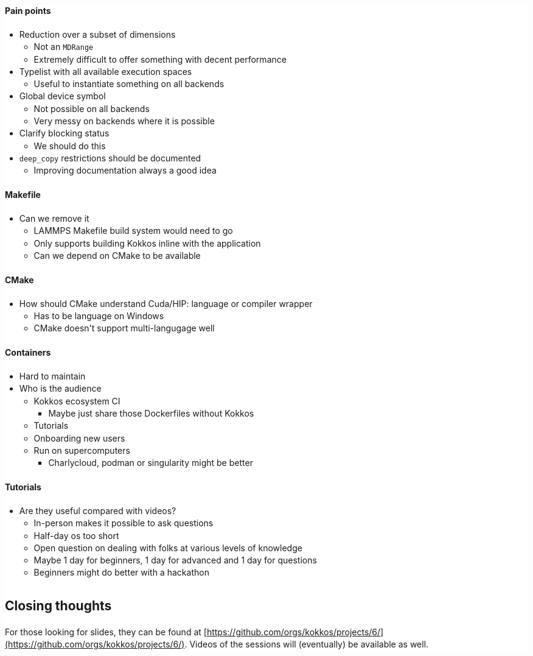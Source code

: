 #### Pain points
* Reduction over a subset of dimensions
  * Not an `MDRange`
  * Extremely difficult to offer something with decent performance
* Typelist with all available execution spaces
  * Useful to instantiate something on all backends
* Global device symbol
  * Not possible on all backends
  * Very messy on backends where it is possible
* Clarify blocking status
  * We should do this
* `deep_copy` restrictions should be documented
  * Improving documentation always a good idea

#### Makefile
* Can we remove it
  * LAMMPS Makefile build system would need to go
  * Only supports building Kokkos inline with the application
  * Can we depend on CMake to be available

#### CMake
* How should CMake understand Cuda/HIP: language or compiler wrapper
  * Has to be language on Windows
  * CMake doesn't support multi-langugage well

#### Containers
* Hard to maintain
* Who is the audience
  * Kokkos ecosystem CI
    * Maybe just share those Dockerfiles without Kokkos
  * Tutorials
  * Onboarding new users
  * Run on supercomputers
    * Charlycloud, podman or singularity might be better

#### Tutorials
* Are they useful compared with videos?
  * In-person makes it possible to ask questions
  * Half-day os too short
  * Open question on dealing with folks at various levels of knowledge
  * Maybe 1 day for beginners, 1 day for advanced and 1 day for questions
  * Beginners might do better with a hackathon


## Closing thoughts

For those looking for slides, they can be found at [https://github.com/orgs/kokkos/projects/6/](https://github.com/orgs/kokkos/projects/6/).
Videos of the sessions will (eventually) be available as well.

